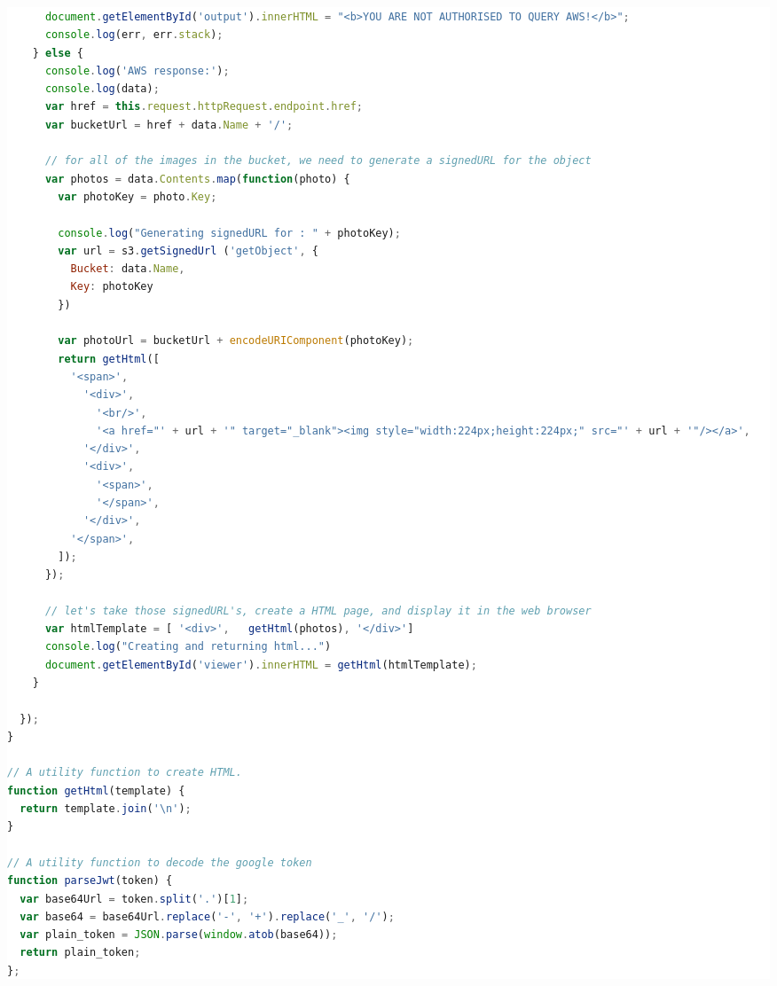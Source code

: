 ```javascript
      document.getElementById('output').innerHTML = "<b>YOU ARE NOT AUTHORISED TO QUERY AWS!</b>";
      console.log(err, err.stack);
    } else {
      console.log('AWS response:');
      console.log(data);
      var href = this.request.httpRequest.endpoint.href;
      var bucketUrl = href + data.Name + '/';
      
      // for all of the images in the bucket, we need to generate a signedURL for the object
      var photos = data.Contents.map(function(photo) {
        var photoKey = photo.Key;
        
        console.log("Generating signedURL for : " + photoKey);
        var url = s3.getSignedUrl ('getObject', {
          Bucket: data.Name,
          Key: photoKey
        })

        var photoUrl = bucketUrl + encodeURIComponent(photoKey);
        return getHtml([
          '<span>',
            '<div>',
              '<br/>',
              '<a href="' + url + '" target="_blank"><img style="width:224px;height:224px;" src="' + url + '"/></a>',
            '</div>',
            '<div>',
              '<span>',
              '</span>',
            '</div>',
          '</span>',
        ]);
      });

      // let's take those signedURL's, create a HTML page, and display it in the web browser
      var htmlTemplate = [ '<div>',   getHtml(photos), '</div>']
      console.log("Creating and returning html...")
      document.getElementById('viewer').innerHTML = getHtml(htmlTemplate);
    }    

  });
}

// A utility function to create HTML.
function getHtml(template) {
  return template.join('\n');
}

// A utility function to decode the google token
function parseJwt(token) {
  var base64Url = token.split('.')[1];
  var base64 = base64Url.replace('-', '+').replace('_', '/');
  var plain_token = JSON.parse(window.atob(base64));
  return plain_token;
};
```
